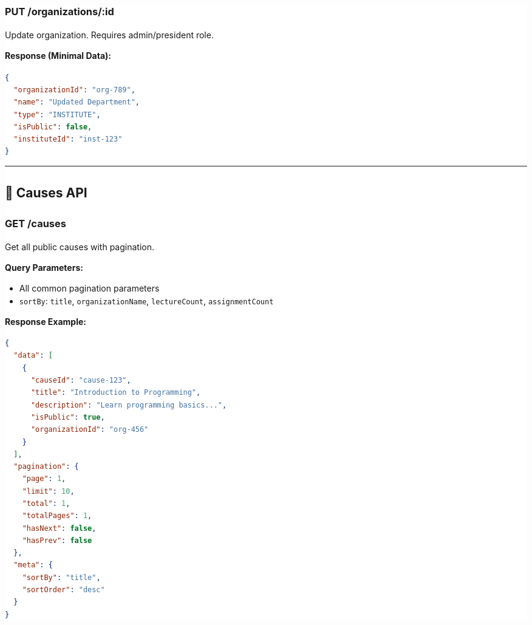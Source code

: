 ### PUT /organizations/:id
Update organization. Requires admin/president role.

**Response (Minimal Data):**
```json
{
  "organizationId": "org-789",
  "name": "Updated Department",
  "type": "INSTITUTE",
  "isPublic": false,
  "instituteId": "inst-123"
}
```

---

## 🎯 Causes API

### GET /causes
Get all public causes with pagination.

**Query Parameters:**
- All common pagination parameters
- `sortBy`: `title`, `organizationName`, `lectureCount`, `assignmentCount`

**Response Example:**
```json
{
  "data": [
    {
      "causeId": "cause-123",
      "title": "Introduction to Programming", 
      "description": "Learn programming basics...",
      "isPublic": true,
      "organizationId": "org-456"
    }
  ],
  "pagination": {
    "page": 1,
    "limit": 10,
    "total": 1,
    "totalPages": 1,
    "hasNext": false,
    "hasPrev": false
  },
  "meta": {
    "sortBy": "title",
    "sortOrder": "desc"
  }
}
```
